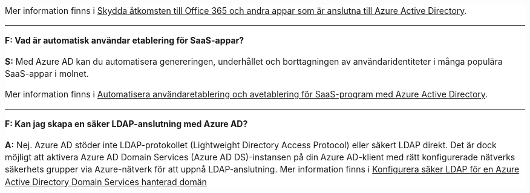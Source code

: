 Mer information finns i [Skydda åtkomsten till Office 365 och andra appar som är anslutna till Azure Active Directory](../conditional-access/overview.md).

---
**F: Vad är automatisk användar etablering för SaaS-appar?**

**S:** Med Azure AD kan du automatisera genereringen, underhållet och borttagningen av användaridentiteter i många populära SaaS-appar i molnet.

Mer information finns i [Automatisera användaretablering och avetablering för SaaS-program med Azure Active Directory](../app-provisioning/user-provisioning.md).

---
**F: Kan jag skapa en säker LDAP-anslutning med Azure AD?**

**A:**  Nej. Azure AD stöder inte LDAP-protokollet (Lightweight Directory Access Protocol) eller säkert LDAP direkt. Det är dock möjligt att aktivera Azure AD Domain Services (Azure AD DS)-instansen på din Azure AD-klient med rätt konfigurerade nätverks säkerhets grupper via Azure-nätverk för att uppnå LDAP-anslutning. Mer information finns i [Konfigurera säker LDAP för en Azure Active Directory Domain Services hanterad domän](../../active-directory-domain-services/tutorial-configure-ldaps.md)
